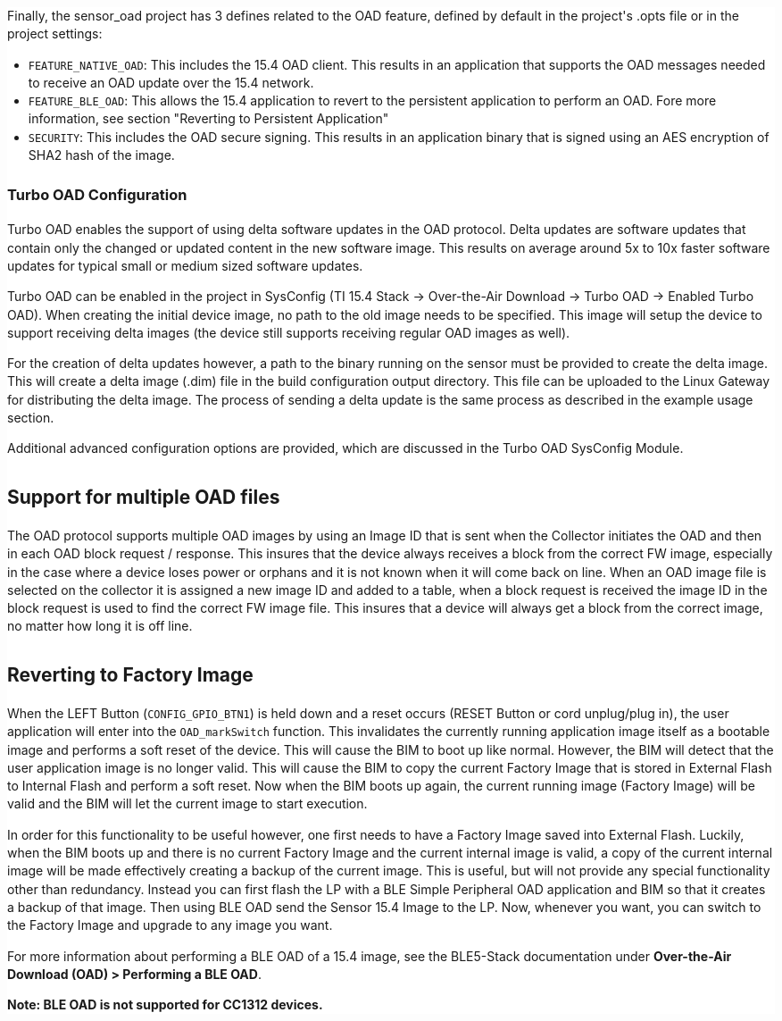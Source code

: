 Finally, the sensor_oad project has 3 defines related to the OAD feature, defined by default in the project's .opts file or in the project settings:

* `FEATURE_NATIVE_OAD`: This includes the 15.4 OAD client. This results in an application that supports the OAD messages needed to receive an OAD update over the 15.4 network.
* `FEATURE_BLE_OAD`: This allows the 15.4 application to revert to the persistent application to perform an OAD. Fore more information, see section "Reverting to Persistent Application"
* `SECURITY`: This includes the OAD secure signing. This results in an application binary that is signed using an AES encryption of SHA2 hash of the image.

### Turbo OAD Configuration

Turbo OAD enables the support of using delta software updates in the OAD protocol. Delta updates are software updates that contain only the changed or updated content in the new software image. This results on average around 5x to 10x faster software updates for typical small or medium sized software updates.

Turbo OAD can be enabled in the project in SysConfig (TI 15.4 Stack -> Over-the-Air Download -> Turbo OAD -> Enabled Turbo OAD). When creating the initial device image, no path to the old image needs to be specified. This image will setup the device to support receiving delta images (the device still supports receiving regular OAD images as well).

For the creation of delta updates however, a path to the binary running on the sensor must be provided to create the delta image. This will create a delta image (.dim) file in the build configuration output directory. This file can be uploaded to the Linux Gateway for distributing the delta image. The process of sending a delta update is the same process as described in the example usage section.

Additional advanced configuration options are provided, which are discussed in the Turbo OAD SysConfig Module.

Support for multiple OAD files
------------------------------

The OAD protocol supports multiple OAD images by using an Image ID that is sent when the Collector initiates the OAD and then in each OAD block request / response. This insures that the device always receives a block from the correct FW image, especially in the case where a device loses power or orphans and it is not known when it will come back on line. When an OAD image file is selected on the collector it is assigned a new image ID and added to a table, when a block request is received the image ID in the block request is used to find the correct FW image file. This insures that a device will always get a block from the correct image, no matter how long it is off line.

Reverting to Factory Image
--------------------------

When the LEFT Button (`CONFIG_GPIO_BTN1`) is held down and a reset occurs (RESET Button or cord unplug/plug in), the user application will enter into the `OAD_markSwitch` function. This invalidates the currently running application image itself as a bootable image and performs a soft reset of the device. This will cause the BIM to boot up like normal. However, the BIM will detect that the user application image is no longer valid. This will cause the BIM to copy the current Factory Image that is stored in External Flash to Internal Flash and perform a soft reset. Now when the BIM boots up again, the current running image (Factory Image) will be valid and the BIM will let the current image to start execution.

In order for this functionality to be useful however, one first needs to have a Factory Image saved into External Flash. Luckily, when the BIM boots up and there is no current Factory Image and the current internal image is valid, a copy of the current internal image will be made effectively creating a backup of the current image. This is useful, but will not provide any special functionality other than redundancy. Instead you can first flash the LP with a BLE Simple Peripheral OAD application and BIM so that it creates a backup of that image. Then using BLE OAD send the Sensor 15.4 Image to the LP. Now, whenever you want, you can switch to the Factory Image and upgrade to any image you want.

For more information about performing a BLE OAD of a 15.4 image, see the BLE5-Stack documentation under **Over-the-Air Download (OAD) > Performing a BLE OAD**.

**Note: BLE OAD is not supported for CC1312 devices.**
